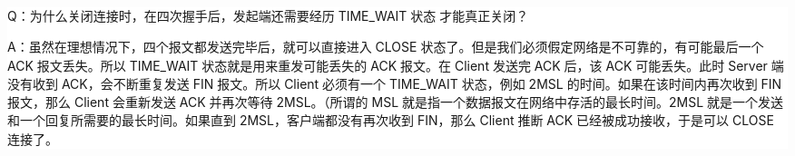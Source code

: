 Q：为什么关闭连接时，在四次握手后，发起端还需要经历 TIME_WAIT 状态 才能真正关闭？

A：虽然在理想情况下，四个报文都发送完毕后，就可以直接进入 CLOSE 状态了。但是我们必须假定网络是不可靠的，有可能最后一个 ACK 报文丢失。所以 TIME_WAIT 状态就是用来重发可能丢失的 ACK 报文。在 Client 发送完 ACK 后，该 ACK 可能丢失。此时 Server 端没有收到 ACK，会不断重复发送 FIN 报文。所以 Client 必须有一个 TIME_WAIT 状态，例如 2MSL 的时间。如果在该时间内再次收到 FIN 报文，那么 Client 会重新发送 ACK 并再次等待 2MSL。（所谓的 MSL 就是指一个数据报文在网络中存活的最长时间。2MSL 就是一个发送和一个回复所需要的最长时间。如果直到 2MSL，客户端都没有再次收到 FIN，那么 Client 推断 ACK 已经被成功接收，于是可以 CLOSE 连接了。